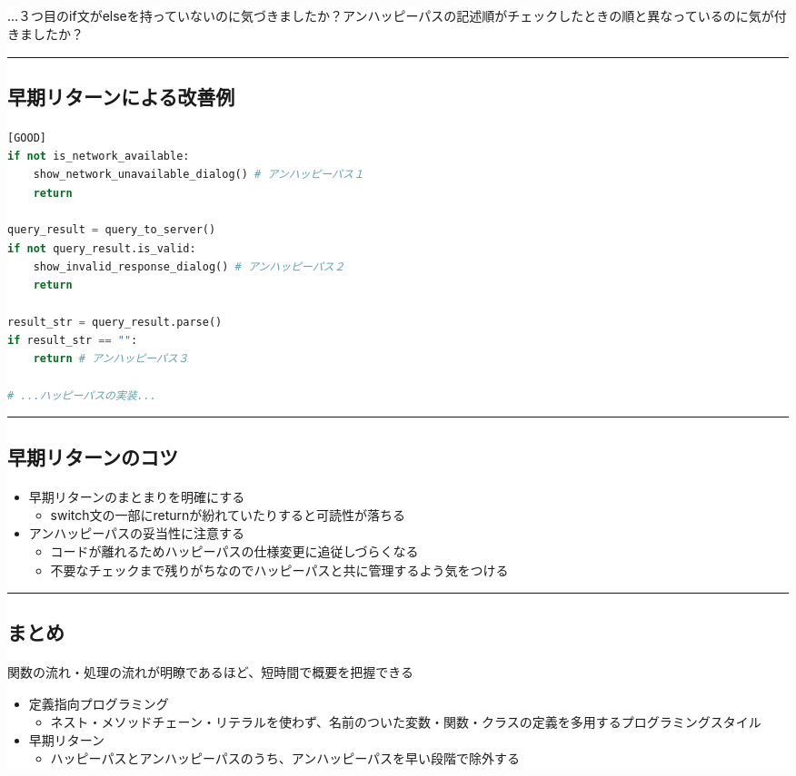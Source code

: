 …３つ目のif文がelseを持っていないのに気づきましたか？アンハッピーパスの記述順がチェックしたときの順と異なっているのに気が付きましたか？

---

## 早期リターンによる改善例

```py
[GOOD]
if not is_network_available:
    show_network_unavailable_dialog() # アンハッピーパス１
    return

query_result = query_to_server()
if not query_result.is_valid:
    show_invalid_response_dialog() # アンハッピーパス２
    return

result_str = query_result.parse()
if result_str == "":
    return # アンハッピーパス３

# ...ハッピーパスの実装...
```

---

## 早期リターンのコツ

* 早期リターンのまとまりを明確にする
    * switch文の一部にreturnが紛れていたりすると可読性が落ちる
* アンハッピーパスの妥当性に注意する
    * コードが離れるためハッピーパスの仕様変更に追従しづらくなる
    * 不要なチェックまで残りがちなのでハッピーパスと共に管理するよう気をつける

---

## まとめ

関数の流れ・処理の流れが明瞭であるほど、短時間で概要を把握できる

* 定義指向プログラミング
    * ネスト・メソッドチェーン・リテラルを使わず、名前のついた変数・関数・クラスの定義を多用するプログラミングスタイル
* 早期リターン
    * ハッピーパスとアンハッピーパスのうち、アンハッピーパスを早い段階で除外する

